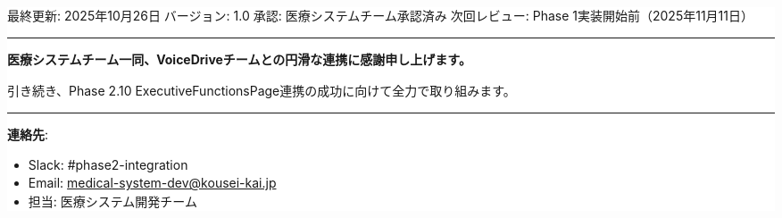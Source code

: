 最終更新: 2025年10月26日
バージョン: 1.0
承認: 医療システムチーム承認済み
次回レビュー: Phase 1実装開始前（2025年11月11日）

---

**医療システムチーム一同、VoiceDriveチームとの円滑な連携に感謝申し上げます。**

引き続き、Phase 2.10 ExecutiveFunctionsPage連携の成功に向けて全力で取り組みます。

---

**連絡先**:
- Slack: #phase2-integration
- Email: medical-system-dev@kousei-kai.jp
- 担当: 医療システム開発チーム
